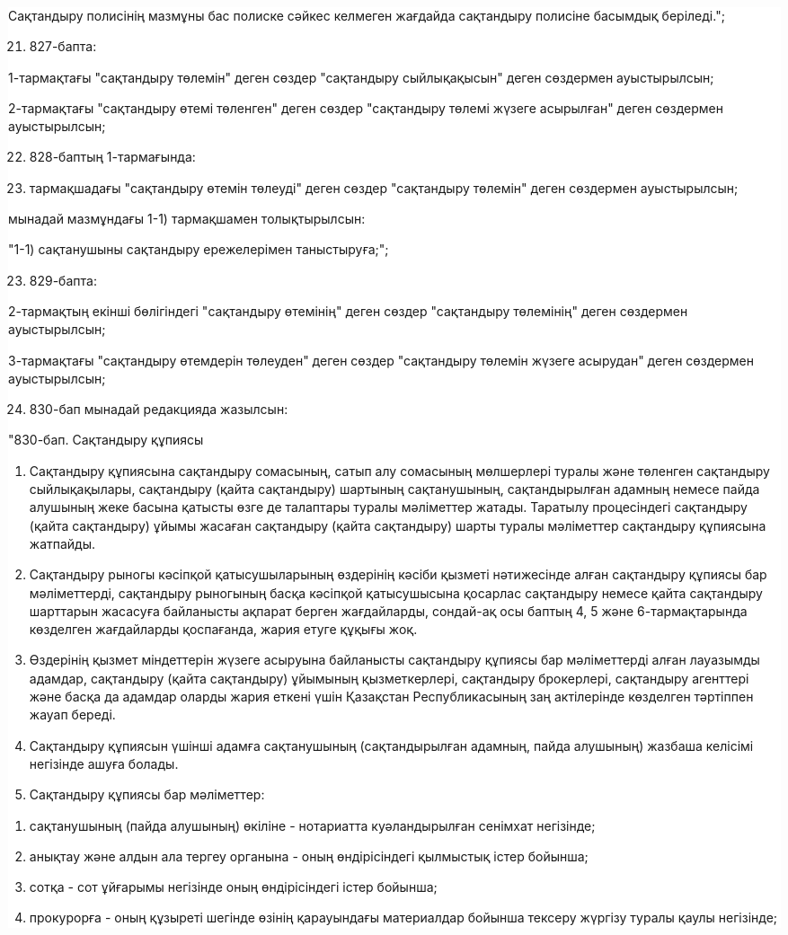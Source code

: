 Сақтандыру полисiнiң мазмұны бас полиске сәйкес келмеген жағдайда сақтандыру полисiне басымдық берiледi.";

21) 827-бапта:

1-тармақтағы "сақтандыру төлемiн" деген сөздер "сақтандыру сыйлықақысын" деген сөздермен ауыстырылсын;

2-тармақтағы "сақтандыру өтемi төленген" деген сөздер "сақтандыру төлемі жүзеге асырылған" деген сөздермен ауыстырылсын;

22) 828-баптың 1-тармағында:

1) тармақшадағы "сақтандыру өтемiн төлеудi" деген сөздер "сақтандыру төлемiн" деген сөздермен ауыстырылсын;

мынадай мазмұндағы 1-1) тармақшамен толықтырылсын:

"1-1) сақтанушыны сақтандыру ережелерiмен таныстыруға;";

23) 829-бапта:

2-тармақтың екiншi бөлiгiндегi "сақтандыру өтемiнiң" деген сөздер "сақтандыру төлемiнiң" деген сөздермен ауыстырылсын;

3-тармақтағы "сақтандыру өтемдерiн төлеуден" деген сөздер "сақтандыру төлемiн жүзеге асырудан" деген сөздермен ауыстырылсын;

24) 830-бап мынадай редакцияда жазылсын:

"830-бап. Сақтандыру құпиясы

1. Сақтандыру құпиясына сақтандыру сомасының, сатып алу сомасының мөлшерлерi туралы және төленген сақтандыру сыйлықақылары, сақтандыру (қайта сақтандыру) шартының сақтанушының, сақтандырылған адамның немесе пайда алушының жеке басына қатысты өзге де талаптары туралы мәлiметтер жатады. Таратылу процесiндегi сақтандыру (қайта сақтандыру) ұйымы жасаған сақтандыру (қайта сақтандыру) шарты туралы мәлiметтер сақтандыру құпиясына жатпайды.

2. Сақтандыру рыногы кәсiпқой қатысушыларының өздерiнiң кәсiби қызметi нәтижесiнде алған сақтандыру құпиясы бар мәлiметтердi, сақтандыру рыногының басқа кәсiпқой қатысушысына қосарлас сақтандыру немесе қайта сақтандыру шарттарын жасасуға байланысты ақпарат берген жағдайларды, сондай-ақ осы баптың 4, 5 және 6-тармақтарында көзделген жағдайларды қоспағанда, жария етуге құқығы жоқ.

3. Өздерiнiң қызмет мiндеттерiн жүзеге асыруына байланысты сақтандыру құпиясы бар мәлiметтердi алған лауазымды адамдар, сақтандыру (қайта сақтандыру) ұйымының қызметкерлерi, сақтандыру брокерлерi, сақтандыру агенттерi және басқа да адамдар оларды жария еткенi үшiн Қазақстан Республикасының заң актiлерiнде көзделген тәртiппен жауап бередi.

4. Сақтандыру құпиясын үшiншi адамға сақтанушының (сақтандырылған адамның, пайда алушының) жазбаша келiсiмi негiзiнде ашуға болады.

5. Сақтандыру құпиясы бар мәлiметтер:

1) сақтанушының (пайда алушының) өкiлiне - нотариатта куәландырылған сенiмхат негiзiнде;

2) анықтау және алдын ала тергеу органына - оның өндiрiсiндегi қылмыстық iстер бойынша;

3) сотқа - сот ұйғарымы негiзiнде оның өндiрiсiндегi iстер бойынша;

4) прокурорға - оның құзыретi шегiнде өзiнiң қарауындағы материалдар бойынша тексеру жүргiзу туралы қаулы негiзiнде;
